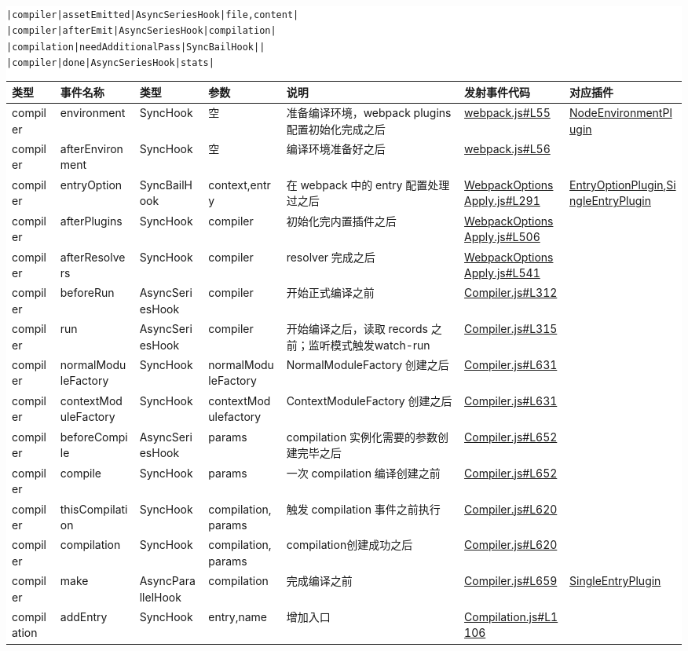 ```diff
|compiler|assetEmitted|AsyncSeriesHook|file,content|
|compiler|afterEmit|AsyncSeriesHook|compilation|
|compilation|needAdditionalPass|SyncBailHook||
|compiler|done|AsyncSeriesHook|stats|
```

| 类型        | 事件名称                     | 类型              | 参数                                  | 说明                                                         | 发射事件代码                                                 | 对应插件                                                     |
| :---------- | :--------------------------- | :---------------- | :------------------------------------ | :----------------------------------------------------------- | :----------------------------------------------------------- | :----------------------------------------------------------- |
| compiler    | environment                  | SyncHook          | 空                                    | 准备编译环境，webpack plugins配置初始化完成之后              | [webpack.js#L55](https://github.com/webpack/webpack/blob/v4.39.3/lib/webpack.js#L55) | [NodeEnvironmentPlugin](https://github.com/webpack/webpack/blob/v4.39.3/lib/node/NodeEnvironmentPlugin.js) |
| compiler    | afterEnvironment             | SyncHook          | 空                                    | 编译环境准备好之后                                           | [webpack.js#L56](https://github.com/webpack/webpack/blob/v4.39.3/lib/webpack.js#L56) |                                                              |
| compiler    | entryOption                  | SyncBailHook      | context,entry                         | 在 webpack 中的 entry 配置处理过之后                         | [WebpackOptionsApply.js#L291](https://github.com/webpack/webpack/blob/v4.39.3/lib/WebpackOptionsApply.js#L291) | [EntryOptionPlugin](https://github.com/webpack/webpack/blob/v4.39.3/lib/EntryOptionPlugin.js),[SingleEntryPlugin](https://github.com/webpack/webpack/blob/v4.39.3/lib/SingleEntryPlugin.js) |
| compiler    | afterPlugins                 | SyncHook          | compiler                              | 初始化完内置插件之后                                         | [WebpackOptionsApply.js#L506](https://github.com/webpack/webpack/blob/v4.39.3/lib/WebpackOptionsApply.js#L506) |                                                              |
| compiler    | afterResolvers               | SyncHook          | compiler                              | resolver 完成之后                                            | [WebpackOptionsApply.js#L541](https://github.com/webpack/webpack/blob/v4.39.3/lib/WebpackOptionsApply.js#L541) |                                                              |
| compiler    | beforeRun                    | AsyncSeriesHook   | compiler                              | 开始正式编译之前                                             | [Compiler.js#L312](https://github.com/webpack/webpack/blob/v4.39.3/lib/Compiler.js#L312) |                                                              |
| compiler    | run                          | AsyncSeriesHook   | compiler                              | 开始编译之后，读取 records 之前；监听模式触发watch-run       | [Compiler.js#L315](https://github.com/webpack/webpack/blob/v4.39.3/lib/Compiler.js#L315) |                                                              |
| compiler    | normalModuleFactory          | SyncHook          | normalModuleFactory                   | NormalModuleFactory 创建之后                                 | [Compiler.js#L631](https://github.com/webpack/webpack/blob/v4.39.3/lib/Compiler.js#L631) |                                                              |
| compiler    | contextModuleFactory         | SyncHook          | contextModulefactory                  | ContextModuleFactory 创建之后                                | [Compiler.js#L631](https://github.com/webpack/webpack/blob/v4.39.3/lib/Compiler.js#L637) |                                                              |
| compiler    | beforeCompile                | AsyncSeriesHook   | params                                | compilation 实例化需要的参数创建完毕之后                     | [Compiler.js#L652](https://github.com/webpack/webpack/blob/v4.39.3/lib/Compiler.js#L652) |                                                              |
| compiler    | compile                      | SyncHook          | params                                | 一次 compilation 编译创建之前                                | [Compiler.js#L652](https://github.com/webpack/webpack/blob/v4.39.3/lib/Compiler.js#L652) |                                                              |
| compiler    | thisCompilation              | SyncHook          | compilation,params                    | 触发 compilation 事件之前执行                                | [Compiler.js#L620](https://github.com/webpack/webpack/blob/v4.39.3/lib/Compiler.js#L620) |                                                              |
| compiler    | compilation                  | SyncHook          | compilation,params                    | compilation创建成功之后                                      | [Compiler.js#L620](https://github.com/webpack/webpack/blob/v4.39.3/lib/Compiler.js#L620) |                                                              |
| compiler    | make                         | AsyncParallelHook | compilation                           | 完成编译之前                                                 | [Compiler.js#L659](https://github.com/webpack/webpack/blob/v4.39.3/lib/Compiler.js#L659) | [SingleEntryPlugin](https://github.com/webpack/webpack/blob/v4.39.3/lib/SingleEntryPlugin.js) |
| compilation | addEntry                     | SyncHook          | entry,name                            | 增加入口                                                     | [Compilation.js#L1106](https://github.com/webpack/webpack/blob/master/lib/Compilation.js#L1106) |                                                              |